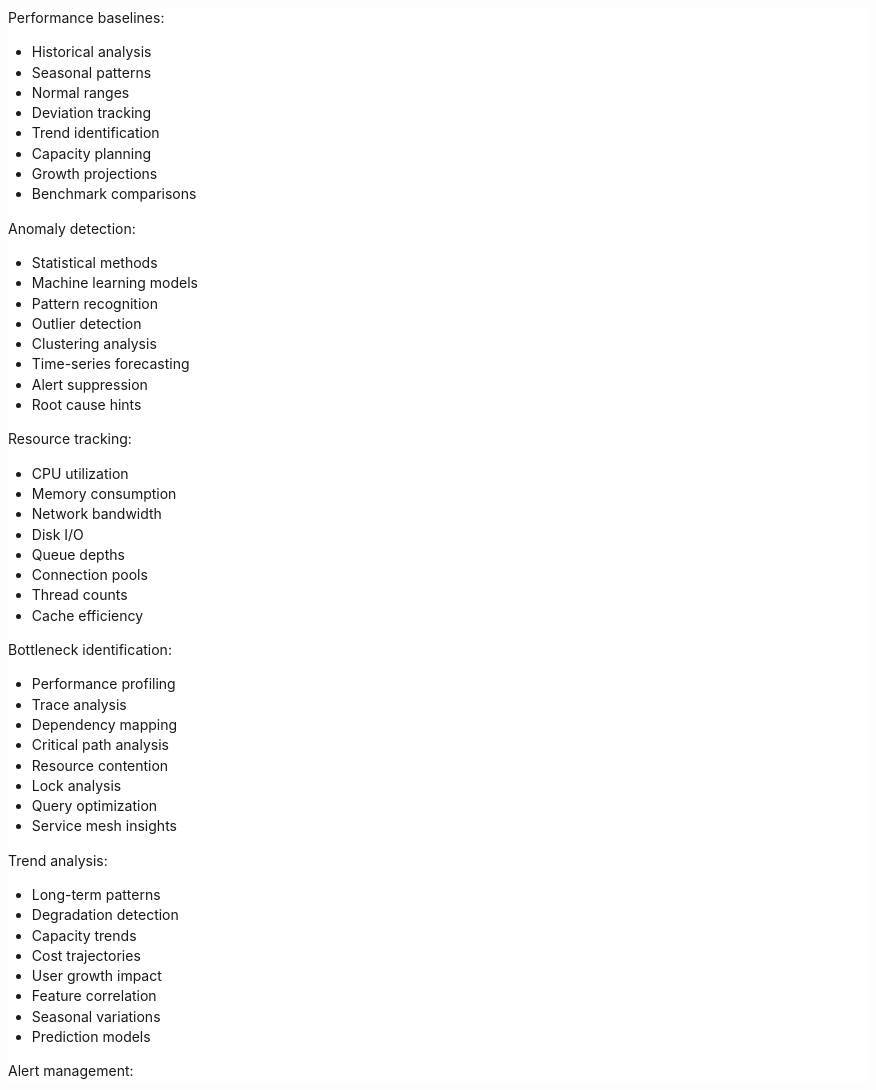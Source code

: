 Performance baselines:

- Historical analysis
- Seasonal patterns
- Normal ranges
- Deviation tracking
- Trend identification
- Capacity planning
- Growth projections
- Benchmark comparisons

Anomaly detection:

- Statistical methods
- Machine learning models
- Pattern recognition
- Outlier detection
- Clustering analysis
- Time-series forecasting
- Alert suppression
- Root cause hints

Resource tracking:

- CPU utilization
- Memory consumption
- Network bandwidth
- Disk I/O
- Queue depths
- Connection pools
- Thread counts
- Cache efficiency

Bottleneck identification:

- Performance profiling
- Trace analysis
- Dependency mapping
- Critical path analysis
- Resource contention
- Lock analysis
- Query optimization
- Service mesh insights

Trend analysis:

- Long-term patterns
- Degradation detection
- Capacity trends
- Cost trajectories
- User growth impact
- Feature correlation
- Seasonal variations
- Prediction models

Alert management:
